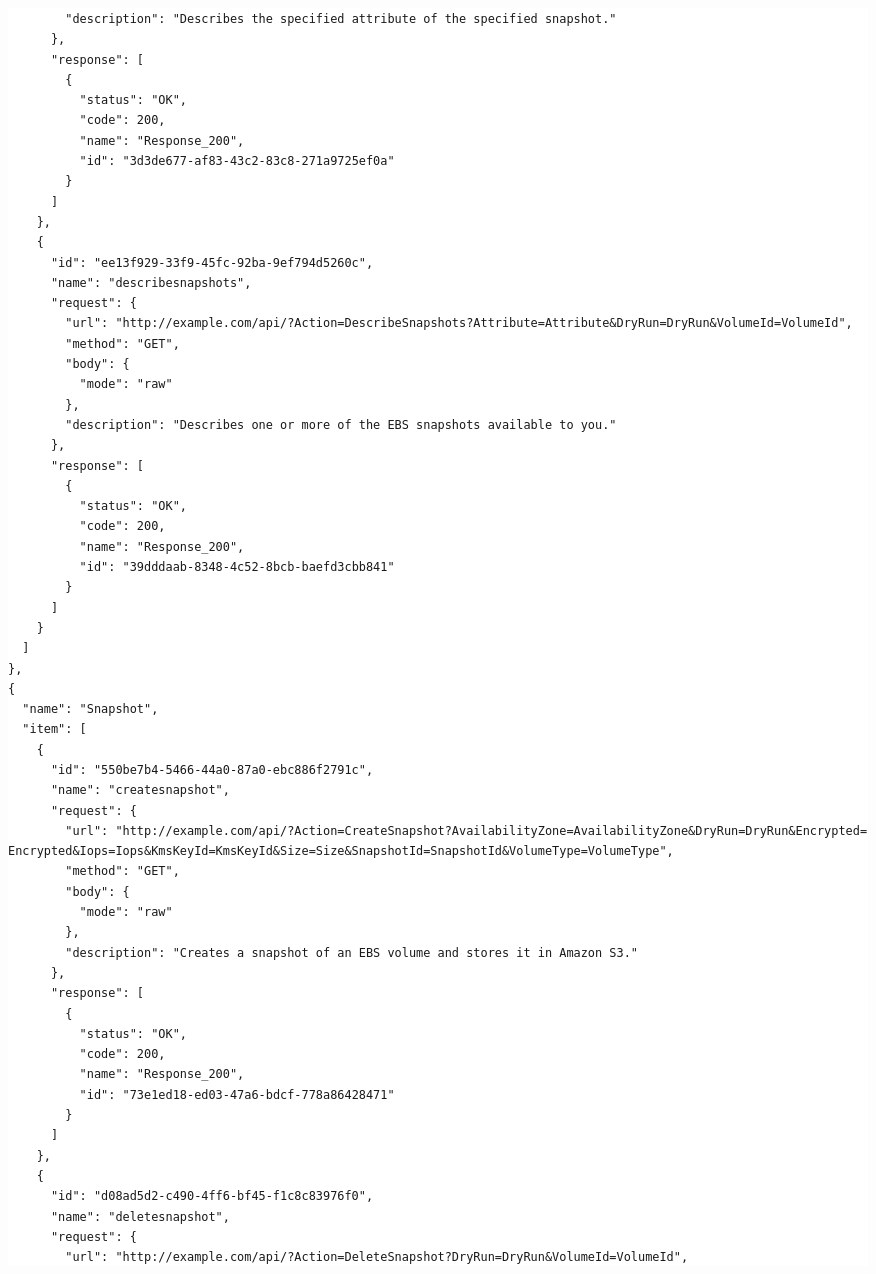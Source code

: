             "description": "Describes the specified attribute of the specified snapshot."
          },
          "response": [
            {
              "status": "OK",
              "code": 200,
              "name": "Response_200",
              "id": "3d3de677-af83-43c2-83c8-271a9725ef0a"
            }
          ]
        },
        {
          "id": "ee13f929-33f9-45fc-92ba-9ef794d5260c",
          "name": "describesnapshots",
          "request": {
            "url": "http://example.com/api/?Action=DescribeSnapshots?Attribute=Attribute&DryRun=DryRun&VolumeId=VolumeId",
            "method": "GET",
            "body": {
              "mode": "raw"
            },
            "description": "Describes one or more of the EBS snapshots available to you."
          },
          "response": [
            {
              "status": "OK",
              "code": 200,
              "name": "Response_200",
              "id": "39dddaab-8348-4c52-8bcb-baefd3cbb841"
            }
          ]
        }
      ]
    },
    {
      "name": "Snapshot",
      "item": [
        {
          "id": "550be7b4-5466-44a0-87a0-ebc886f2791c",
          "name": "createsnapshot",
          "request": {
            "url": "http://example.com/api/?Action=CreateSnapshot?AvailabilityZone=AvailabilityZone&DryRun=DryRun&Encrypted=Encrypted&Iops=Iops&KmsKeyId=KmsKeyId&Size=Size&SnapshotId=SnapshotId&VolumeType=VolumeType",
            "method": "GET",
            "body": {
              "mode": "raw"
            },
            "description": "Creates a snapshot of an EBS volume and stores it in Amazon S3."
          },
          "response": [
            {
              "status": "OK",
              "code": 200,
              "name": "Response_200",
              "id": "73e1ed18-ed03-47a6-bdcf-778a86428471"
            }
          ]
        },
        {
          "id": "d08ad5d2-c490-4ff6-bf45-f1c8c83976f0",
          "name": "deletesnapshot",
          "request": {
            "url": "http://example.com/api/?Action=DeleteSnapshot?DryRun=DryRun&VolumeId=VolumeId",